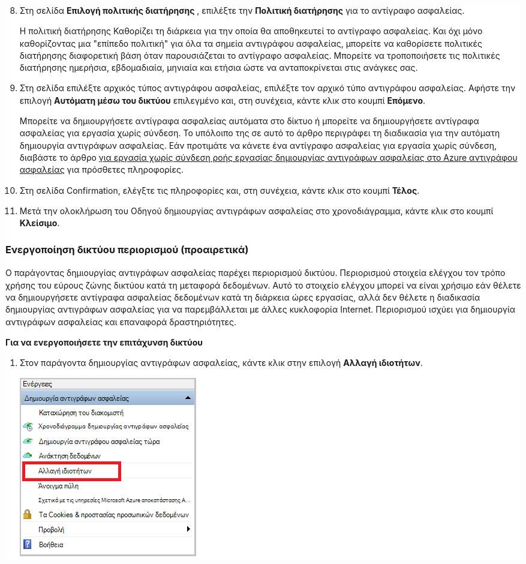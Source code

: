 8. Στη σελίδα **Επιλογή πολιτικής διατήρησης** , επιλέξτε την **Πολιτική διατήρησης** για το αντίγραφο ασφαλείας.

    Η πολιτική διατήρησης Καθορίζει τη διάρκεια για την οποία θα αποθηκευτεί το αντίγραφο ασφαλείας. Και όχι μόνο καθορίζοντας μια "επίπεδο πολιτική" για όλα τα σημεία αντιγράφου ασφαλείας, μπορείτε να καθορίσετε πολιτικές διατήρησης διαφορετική βάση όταν παρουσιάζεται το αντίγραφο ασφαλείας. Μπορείτε να τροποποιήσετε τις πολιτικές διατήρησης ημερήσια, εβδομαδιαία, μηνιαία και ετήσια ώστε να ανταποκρίνεται στις ανάγκες σας.

9. Στη σελίδα επιλέξτε αρχικός τύπος αντιγράφου ασφαλείας, επιλέξτε τον αρχικό τύπο αντιγράφου ασφαλείας. Αφήστε την επιλογή **Αυτόματη μέσω του δικτύου** επιλεγμένο και, στη συνέχεια, κάντε κλικ στο κουμπί **Επόμενο**.

    Μπορείτε να δημιουργήσετε αντίγραφα ασφαλείας αυτόματα στο δίκτυο ή μπορείτε να δημιουργήσετε αντίγραφα ασφαλείας για εργασία χωρίς σύνδεση. Το υπόλοιπο της σε αυτό το άρθρο περιγράφει τη διαδικασία για την αυτόματη δημιουργία αντιγράφων ασφαλείας. Εάν προτιμάτε να κάνετε ένα αντίγραφο ασφαλείας για εργασία χωρίς σύνδεση, διαβάστε το άρθρο [για εργασία χωρίς σύνδεση ροής εργασίας δημιουργίας αντιγράφων ασφαλείας στο Azure αντιγράφου ασφαλείας](backup-azure-backup-import-export.md) για πρόσθετες πληροφορίες.

10. Στη σελίδα Confirmation, ελέγξτε τις πληροφορίες και, στη συνέχεια, κάντε κλικ στο κουμπί **Τέλος**.

11. Μετά την ολοκλήρωση του Οδηγού δημιουργίας αντιγράφων ασφαλείας στο χρονοδιάγραμμα, κάντε κλικ στο κουμπί **Κλείσιμο**.

### <a name="enable-network-throttling-optional"></a>Ενεργοποίηση δικτύου περιορισμού (προαιρετικά)

Ο παράγοντας δημιουργίας αντιγράφων ασφαλείας παρέχει περιορισμού δικτύου. Περιορισμού στοιχεία ελέγχου τον τρόπο χρήσης του εύρους ζώνης δικτύου κατά τη μεταφορά δεδομένων. Αυτό το στοιχείο ελέγχου μπορεί να είναι χρήσιμο εάν θέλετε να δημιουργήσετε αντίγραφα ασφαλείας δεδομένων κατά τη διάρκεια ώρες εργασίας, αλλά δεν θέλετε η διαδικασία δημιουργίας αντιγράφων ασφαλείας για να παρεμβάλλεται με άλλες κυκλοφορία Internet. Περιορισμού ισχύει για δημιουργία αντιγράφων ασφαλείας και επαναφορά δραστηριότητες.

**Για να ενεργοποιήσετε την επιτάχυνση δικτύου**

1. Στον παράγοντα δημιουργίας αντιγράφων ασφαλείας, κάντε κλικ στην επιλογή **Αλλαγή ιδιοτήτων**.

    ![Αλλαγή ιδιοτήτων](./media/backup-configure-vault-classic/change-properties.png)
